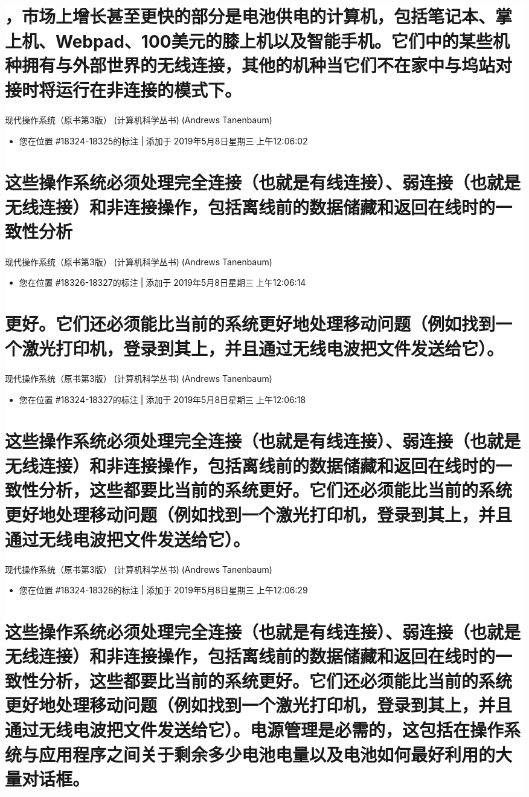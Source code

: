 ，市场上增长甚至更快的部分是电池供电的计算机，包括笔记本、掌上机、Webpad、100美元的膝上机以及智能手机。它们中的某些机种拥有与外部世界的无线连接，其他的机种当它们不在家中与坞站对接时将运行在非连接的模式下。
==========
现代操作系统（原书第3版） (计算机科学丛书) (Andrews Tanenbaum)
- 您在位置 #18324-18325的标注 | 添加于 2019年5月8日星期三 上午12:06:02

这些操作系统必须处理完全连接（也就是有线连接）、弱连接（也就是无线连接）和非连接操作，包括离线前的数据储藏和返回在线时的一致性分析
==========
现代操作系统（原书第3版） (计算机科学丛书) (Andrews Tanenbaum)
- 您在位置 #18326-18327的标注 | 添加于 2019年5月8日星期三 上午12:06:14

更好。它们还必须能比当前的系统更好地处理移动问题（例如找到一个激光打印机，登录到其上，并且通过无线电波把文件发送给它）。
==========
现代操作系统（原书第3版） (计算机科学丛书) (Andrews Tanenbaum)
- 您在位置 #18324-18327的标注 | 添加于 2019年5月8日星期三 上午12:06:18

这些操作系统必须处理完全连接（也就是有线连接）、弱连接（也就是无线连接）和非连接操作，包括离线前的数据储藏和返回在线时的一致性分析，这些都要比当前的系统更好。它们还必须能比当前的系统更好地处理移动问题（例如找到一个激光打印机，登录到其上，并且通过无线电波把文件发送给它）。
==========
现代操作系统（原书第3版） (计算机科学丛书) (Andrews Tanenbaum)
- 您在位置 #18324-18328的标注 | 添加于 2019年5月8日星期三 上午12:06:29

这些操作系统必须处理完全连接（也就是有线连接）、弱连接（也就是无线连接）和非连接操作，包括离线前的数据储藏和返回在线时的一致性分析，这些都要比当前的系统更好。它们还必须能比当前的系统更好地处理移动问题（例如找到一个激光打印机，登录到其上，并且通过无线电波把文件发送给它）。电源管理是必需的，这包括在操作系统与应用程序之间关于剩余多少电池电量以及电池如何最好利用的大量对话框。
==========

